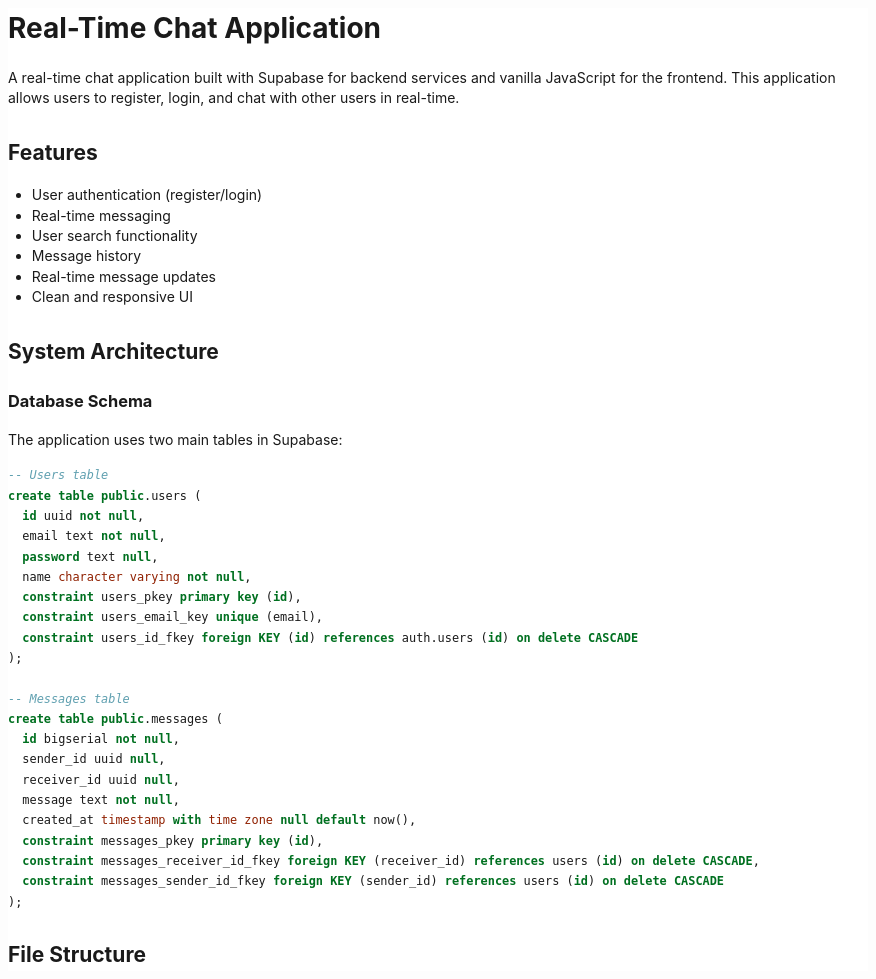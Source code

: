 # Real-Time Chat Application

A real-time chat application built with Supabase for backend services and vanilla JavaScript for the frontend. This application allows users to register, login, and chat with other users in real-time.

## Features

- User authentication (register/login)
- Real-time messaging
- User search functionality
- Message history
- Real-time message updates
- Clean and responsive UI

## System Architecture

### Database Schema

The application uses two main tables in Supabase:

```sql
-- Users table
create table public.users (
  id uuid not null,
  email text not null,
  password text null,
  name character varying not null,
  constraint users_pkey primary key (id),
  constraint users_email_key unique (email),
  constraint users_id_fkey foreign KEY (id) references auth.users (id) on delete CASCADE
);

-- Messages table
create table public.messages (
  id bigserial not null,
  sender_id uuid null,
  receiver_id uuid null,
  message text not null,
  created_at timestamp with time zone null default now(),
  constraint messages_pkey primary key (id),
  constraint messages_receiver_id_fkey foreign KEY (receiver_id) references users (id) on delete CASCADE,
  constraint messages_sender_id_fkey foreign KEY (sender_id) references users (id) on delete CASCADE
);
```

## File Structure
